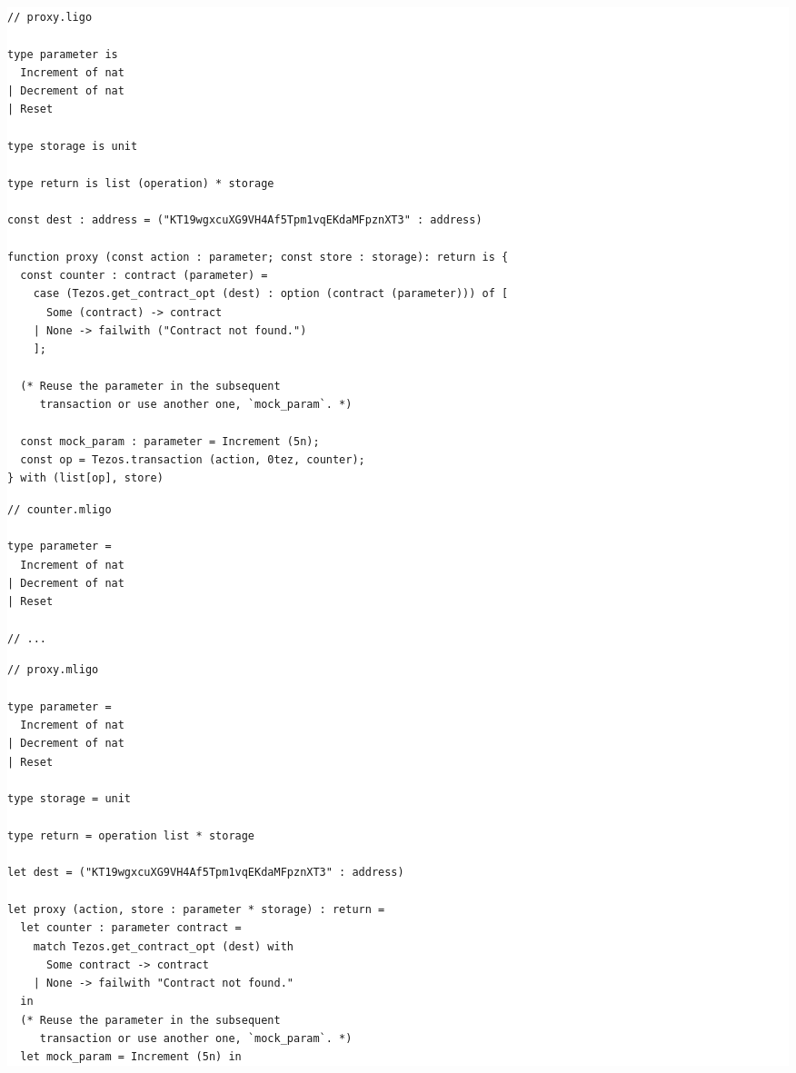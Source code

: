 ```pascaligo group=d
// proxy.ligo

type parameter is
  Increment of nat
| Decrement of nat
| Reset

type storage is unit

type return is list (operation) * storage

const dest : address = ("KT19wgxcuXG9VH4Af5Tpm1vqEKdaMFpznXT3" : address)

function proxy (const action : parameter; const store : storage): return is {
  const counter : contract (parameter) =
    case (Tezos.get_contract_opt (dest) : option (contract (parameter))) of [
      Some (contract) -> contract
    | None -> failwith ("Contract not found.")
    ];

  (* Reuse the parameter in the subsequent
     transaction or use another one, `mock_param`. *)

  const mock_param : parameter = Increment (5n);
  const op = Tezos.transaction (action, 0tez, counter);
} with (list[op], store)
```

</Syntax>
<Syntax syntax="cameligo">

```cameligo skip
// counter.mligo

type parameter =
  Increment of nat
| Decrement of nat
| Reset

// ...
```

```cameligo group=d
// proxy.mligo

type parameter =
  Increment of nat
| Decrement of nat
| Reset

type storage = unit

type return = operation list * storage

let dest = ("KT19wgxcuXG9VH4Af5Tpm1vqEKdaMFpznXT3" : address)

let proxy (action, store : parameter * storage) : return =
  let counter : parameter contract =
    match Tezos.get_contract_opt (dest) with
      Some contract -> contract
    | None -> failwith "Contract not found."
  in
  (* Reuse the parameter in the subsequent
     transaction or use another one, `mock_param`. *)
  let mock_param = Increment (5n) in
```